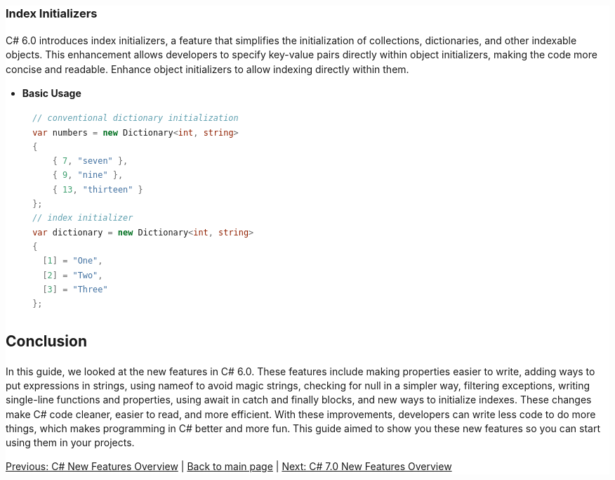 ### Index Initializers

C# 6.0 introduces index initializers, a feature that simplifies the initialization of collections, dictionaries, and other indexable objects. This enhancement allows developers to specify key-value pairs directly within object initializers, making the code more concise and readable. Enhance object initializers to allow indexing directly within them.

- **Basic Usage**
  ```csharp
    // conventional dictionary initialization
    var numbers = new Dictionary<int, string>
    {
        { 7, "seven" },
        { 9, "nine" },
        { 13, "thirteen" }
    };
    // index initializer
    var dictionary = new Dictionary<int, string>
    {
      [1] = "One",
      [2] = "Two",
      [3] = "Three"
    };
  ```

## Conclusion

In this guide, we looked at the new features in C# 6.0. These features include making properties easier to write, adding ways to put expressions in strings, using nameof to avoid magic strings, checking for null in a simpler way, filtering exceptions, writing single-line functions and properties, using await in catch and finally blocks, and new ways to initialize indexes. These changes make C# code cleaner, easier to read, and more efficient. With these improvements, developers can write less code to do more things, which makes programming in C# better and more fun. This guide aimed to show you these new features so you can start using them in your projects.

[Previous: C# New Features Overview](./index.md) | [Back to main page](../../README.md) | [Next: C# 7.0 New Features Overview](./csharp-7.0.md)
